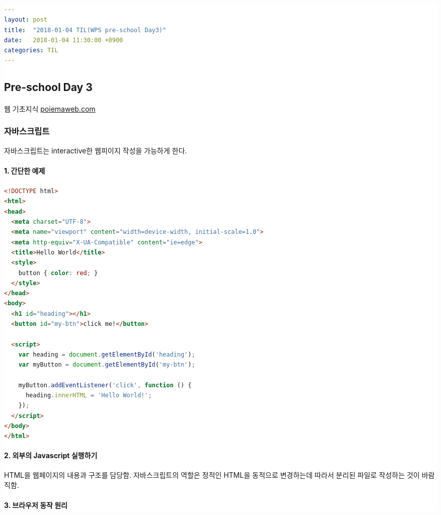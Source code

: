 ```yaml
---
layout: post
title:  "2018-01-04 TIL(WPS pre-school Day3)"
date:   2018-01-04 11:30:00 +0900
categories: TIL
---
```


## Pre-school Day 3

웹 기초지식
[poiemaweb.com](http://poiemaweb.com/)

### 자바스크립트
자바스크립트는 interactive한 웹피이지 작성을 가능하게 한다.

#### 1. 간단한 예제
	
```html
<!DOCTYPE html>
<html>
<head>
  <meta charset="UTF-8">
  <meta name="viewport" content="width=device-width, initial-scale=1.0">
  <meta http-equiv="X-UA-Compatible" content="ie=edge">
  <title>Hello World</title>
  <style>
    button { color: red; }
  </style>
</head>
<body>
  <h1 id="heading"></h1>
  <button id="my-btn">click me!</button>

  <script>
    var heading = document.getElementById('heading');
    var myButton = document.getElementById('my-btn');

    myButton.addEventListener('click', function () {
      heading.innerHTML = 'Hello World!';
    });
  </script>
</body>
</html>
```

#### 2. 외부의 Javascript 실행하기

HTML을 웹페이지의 내용과 구조를 담당함. 자바스크립트의 역할은 정적인 HTML을 동적으로 변경하는데 따라서 분리된 파일로 작성하는 것이 바람직함.


#### 3. 브라우저 동작 원리

